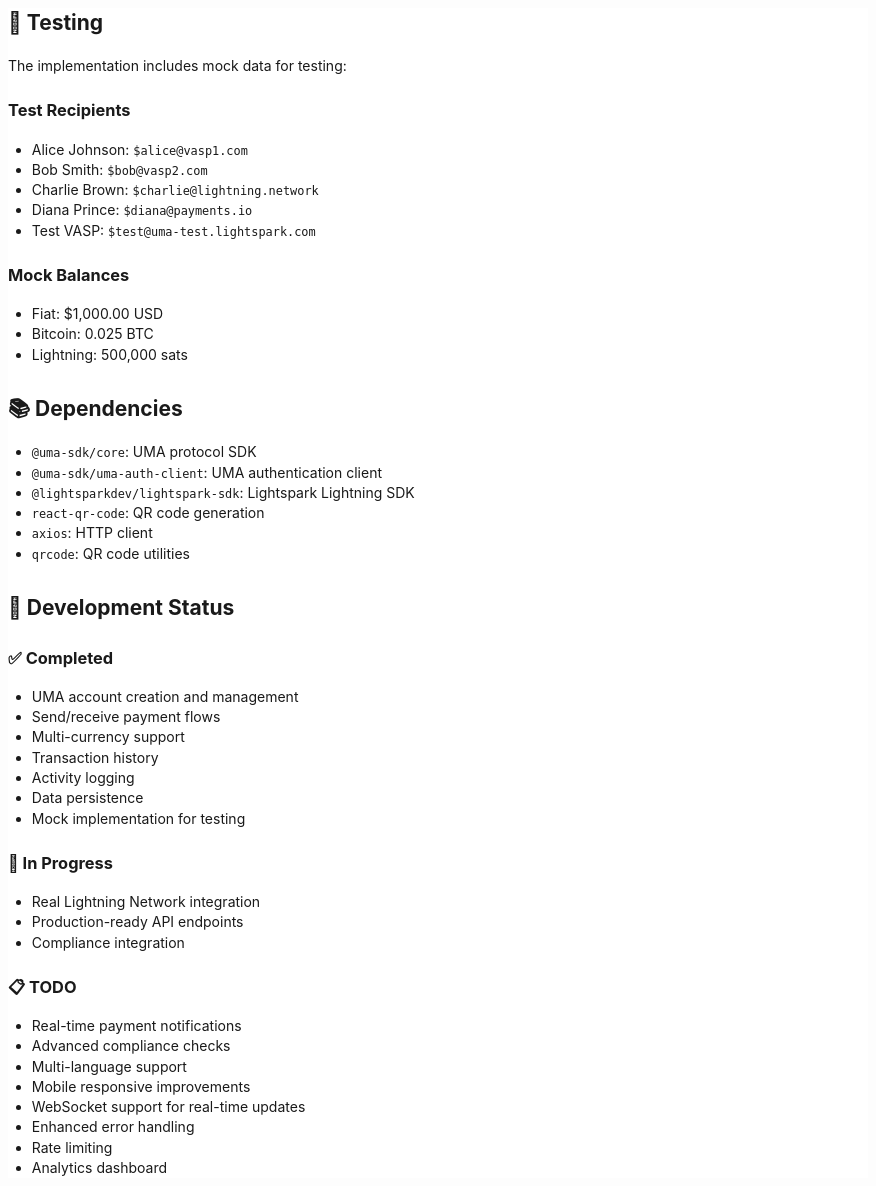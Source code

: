 ## 🧪 Testing

The implementation includes mock data for testing:

### Test Recipients
- Alice Johnson: `$alice@vasp1.com`
- Bob Smith: `$bob@vasp2.com`
- Charlie Brown: `$charlie@lightning.network`
- Diana Prince: `$diana@payments.io`
- Test VASP: `$test@uma-test.lightspark.com`

### Mock Balances
- Fiat: $1,000.00 USD
- Bitcoin: 0.025 BTC
- Lightning: 500,000 sats

## 📚 Dependencies

- `@uma-sdk/core`: UMA protocol SDK
- `@uma-sdk/uma-auth-client`: UMA authentication client
- `@lightsparkdev/lightspark-sdk`: Lightspark Lightning SDK
- `react-qr-code`: QR code generation
- `axios`: HTTP client
- `qrcode`: QR code utilities

## 🚦 Development Status

### ✅ Completed
- UMA account creation and management
- Send/receive payment flows
- Multi-currency support
- Transaction history
- Activity logging
- Data persistence
- Mock implementation for testing

### 🔄 In Progress
- Real Lightning Network integration
- Production-ready API endpoints
- Compliance integration

### 📋 TODO
- Real-time payment notifications
- Advanced compliance checks
- Multi-language support
- Mobile responsive improvements
- WebSocket support for real-time updates
- Enhanced error handling
- Rate limiting
- Analytics dashboard
